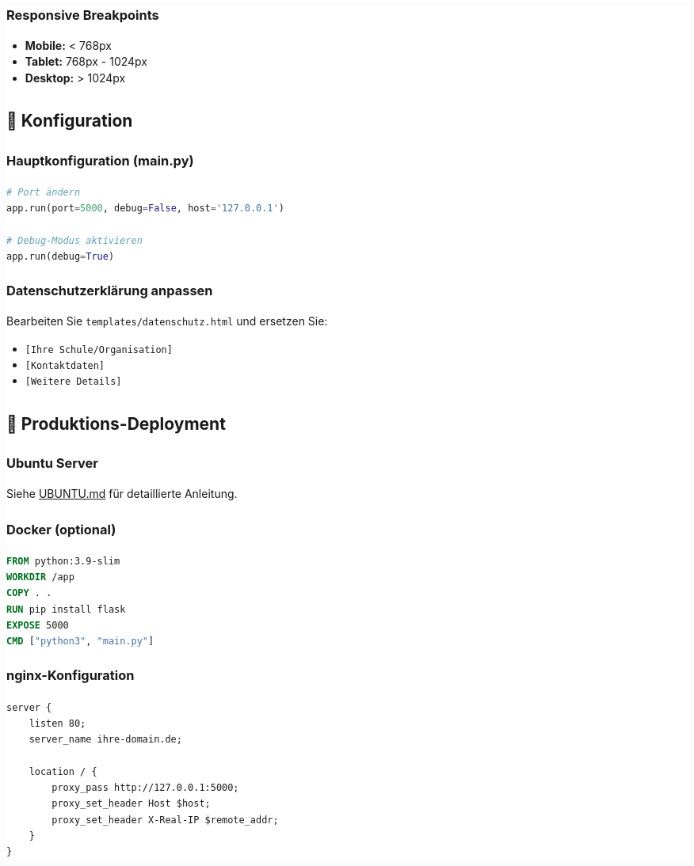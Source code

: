 ### Responsive Breakpoints
- **Mobile:** < 768px
- **Tablet:** 768px - 1024px
- **Desktop:** > 1024px

## 🔧 Konfiguration

### Hauptkonfiguration (main.py)
```python
# Port ändern
app.run(port=5000, debug=False, host='127.0.0.1')

# Debug-Modus aktivieren
app.run(debug=True)
```

### Datenschutzerklärung anpassen
Bearbeiten Sie `templates/datenschutz.html` und ersetzen Sie:
- `[Ihre Schule/Organisation]`
- `[Kontaktdaten]`
- `[Weitere Details]`

## 🚀 Produktions-Deployment

### Ubuntu Server
Siehe [UBUNTU.md](UBUNTU.md) für detaillierte Anleitung.

### Docker (optional)
```dockerfile
FROM python:3.9-slim
WORKDIR /app
COPY . .
RUN pip install flask
EXPOSE 5000
CMD ["python3", "main.py"]
```

### nginx-Konfiguration
```nginx
server {
    listen 80;
    server_name ihre-domain.de;
    
    location / {
        proxy_pass http://127.0.0.1:5000;
        proxy_set_header Host $host;
        proxy_set_header X-Real-IP $remote_addr;
    }
}
```
